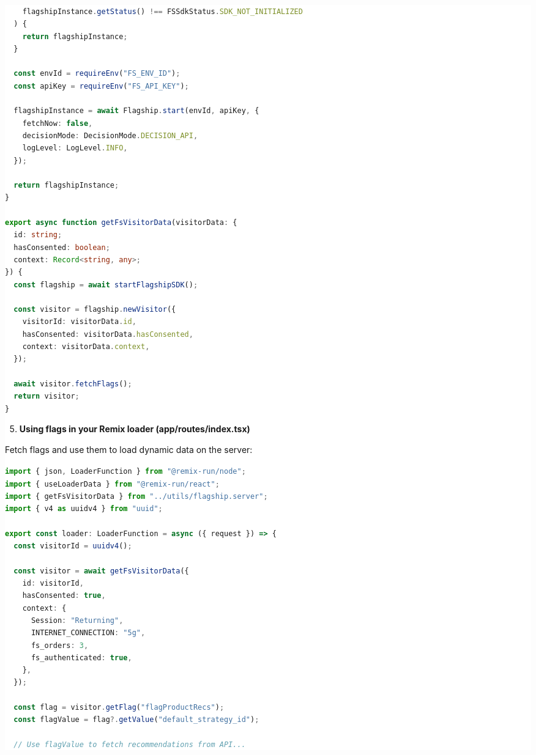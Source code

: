 ```ts
    flagshipInstance.getStatus() !== FSSdkStatus.SDK_NOT_INITIALIZED
  ) {
    return flagshipInstance;
  }

  const envId = requireEnv("FS_ENV_ID");
  const apiKey = requireEnv("FS_API_KEY");

  flagshipInstance = await Flagship.start(envId, apiKey, {
    fetchNow: false,
    decisionMode: DecisionMode.DECISION_API,
    logLevel: LogLevel.INFO,
  });

  return flagshipInstance;
}

export async function getFsVisitorData(visitorData: {
  id: string;
  hasConsented: boolean;
  context: Record<string, any>;
}) {
  const flagship = await startFlagshipSDK();

  const visitor = flagship.newVisitor({
    visitorId: visitorData.id,
    hasConsented: visitorData.hasConsented,
    context: visitorData.context,
  });

  await visitor.fetchFlags();
  return visitor;
}
```

5. **Using flags in your Remix loader (app/routes/index.tsx)**

Fetch flags and use them to load dynamic data on the server:

```ts
import { json, LoaderFunction } from "@remix-run/node";
import { useLoaderData } from "@remix-run/react";
import { getFsVisitorData } from "../utils/flagship.server";
import { v4 as uuidv4 } from "uuid";

export const loader: LoaderFunction = async ({ request }) => {
  const visitorId = uuidv4();

  const visitor = await getFsVisitorData({
    id: visitorId,
    hasConsented: true,
    context: {
      Session: "Returning",
      INTERNET_CONNECTION: "5g",
      fs_orders: 3,
      fs_authenticated: true,
    },
  });

  const flag = visitor.getFlag("flagProductRecs");
  const flagValue = flag?.getValue("default_strategy_id");

  // Use flagValue to fetch recommendations from API...

```